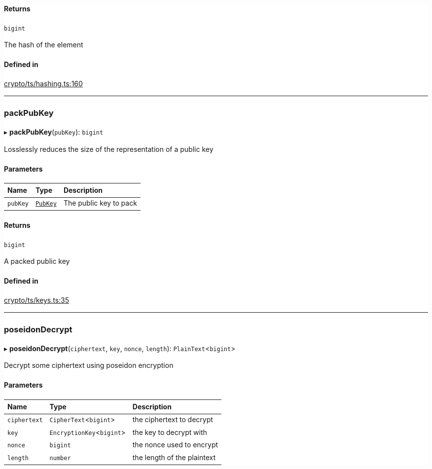 #### Returns

`bigint`

The hash of the element

#### Defined in

[crypto/ts/hashing.ts:160](https://github.com/privacy-scaling-explorations/maci/blob/6a905de08/crypto/ts/hashing.ts#L160)

---

### packPubKey

▸ **packPubKey**(`pubKey`): `bigint`

Losslessly reduces the size of the representation of a public key

#### Parameters

| Name     | Type                          | Description            |
| :------- | :---------------------------- | :--------------------- |
| `pubKey` | [`PubKey`](modules.md#pubkey) | The public key to pack |

#### Returns

`bigint`

A packed public key

#### Defined in

[crypto/ts/keys.ts:35](https://github.com/privacy-scaling-explorations/maci/blob/6a905de08/crypto/ts/keys.ts#L35)

---

### poseidonDecrypt

▸ **poseidonDecrypt**(`ciphertext`, `key`, `nonce`, `length`): `PlainText`\<`bigint`\>

Decrypt some ciphertext using poseidon encryption

#### Parameters

| Name         | Type                        | Description                 |
| :----------- | :-------------------------- | :-------------------------- |
| `ciphertext` | `CipherText`\<`bigint`\>    | the ciphertext to decrypt   |
| `key`        | `EncryptionKey`\<`bigint`\> | the key to decrypt with     |
| `nonce`      | `bigint`                    | the nonce used to encrypt   |
| `length`     | `number`                    | the length of the plaintext |

